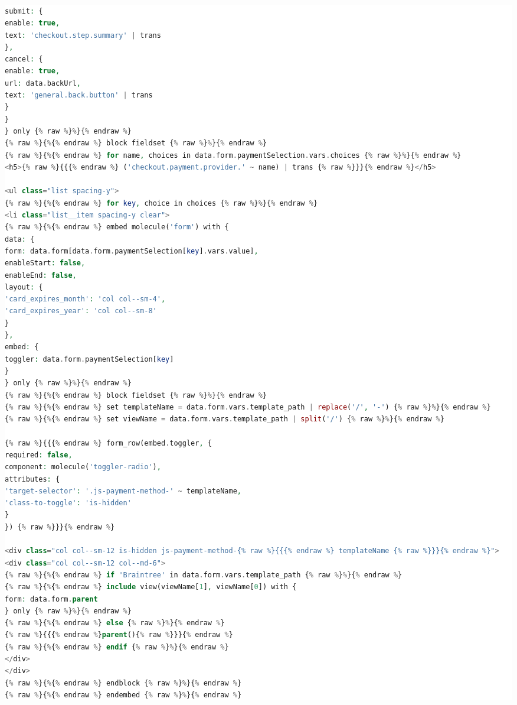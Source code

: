  ```php
 submit: {
 enable: true,
 text: 'checkout.step.summary' | trans
 },
 cancel: {
 enable: true,
 url: data.backUrl,
 text: 'general.back.button' | trans
 }
 }
 } only {% raw %}%}{% endraw %}
 {% raw %}{%{% endraw %} block fieldset {% raw %}%}{% endraw %}
 {% raw %}{%{% endraw %} for name, choices in data.form.paymentSelection.vars.choices {% raw %}%}{% endraw %}
 <h5>{% raw %}{{{% endraw %} ('checkout.payment.provider.' ~ name) | trans {% raw %}}}{% endraw %}</h5>

 <ul class="list spacing-y">
 {% raw %}{%{% endraw %} for key, choice in choices {% raw %}%}{% endraw %}
 <li class="list__item spacing-y clear">
 {% raw %}{%{% endraw %} embed molecule('form') with {
 data: {
 form: data.form[data.form.paymentSelection[key].vars.value],
 enableStart: false,
 enableEnd: false,
 layout: {
 'card_expires_month': 'col col--sm-4',
 'card_expires_year': 'col col--sm-8'
 }
 },
 embed: {
 toggler: data.form.paymentSelection[key]
 }
 } only {% raw %}%}{% endraw %}
 {% raw %}{%{% endraw %} block fieldset {% raw %}%}{% endraw %}
 {% raw %}{%{% endraw %} set templateName = data.form.vars.template_path | replace('/', '-') {% raw %}%}{% endraw %}
 {% raw %}{%{% endraw %} set viewName = data.form.vars.template_path | split('/') {% raw %}%}{% endraw %}

 {% raw %}{{{% endraw %} form_row(embed.toggler, {
 required: false,
 component: molecule('toggler-radio'),
 attributes: {
 'target-selector': '.js-payment-method-' ~ templateName,
 'class-to-toggle': 'is-hidden'
 }
 }) {% raw %}}}{% endraw %}

 <div class="col col--sm-12 is-hidden js-payment-method-{% raw %}{{{% endraw %} templateName {% raw %}}}{% endraw %}">
 <div class="col col--sm-12 col--md-6">
 {% raw %}{%{% endraw %} if 'Braintree' in data.form.vars.template_path {% raw %}%}{% endraw %}
 {% raw %}{%{% endraw %} include view(viewName[1], viewName[0]) with {
 form: data.form.parent
 } only {% raw %}%}{% endraw %}
 {% raw %}{%{% endraw %} else {% raw %}%}{% endraw %}
 {% raw %}{{{% endraw %}parent(){% raw %}}}{% endraw %}
 {% raw %}{%{% endraw %} endif {% raw %}%}{% endraw %}
 </div>
 </div>
 {% raw %}{%{% endraw %} endblock {% raw %}%}{% endraw %}
 {% raw %}{%{% endraw %} endembed {% raw %}%}{% endraw %}
 ```